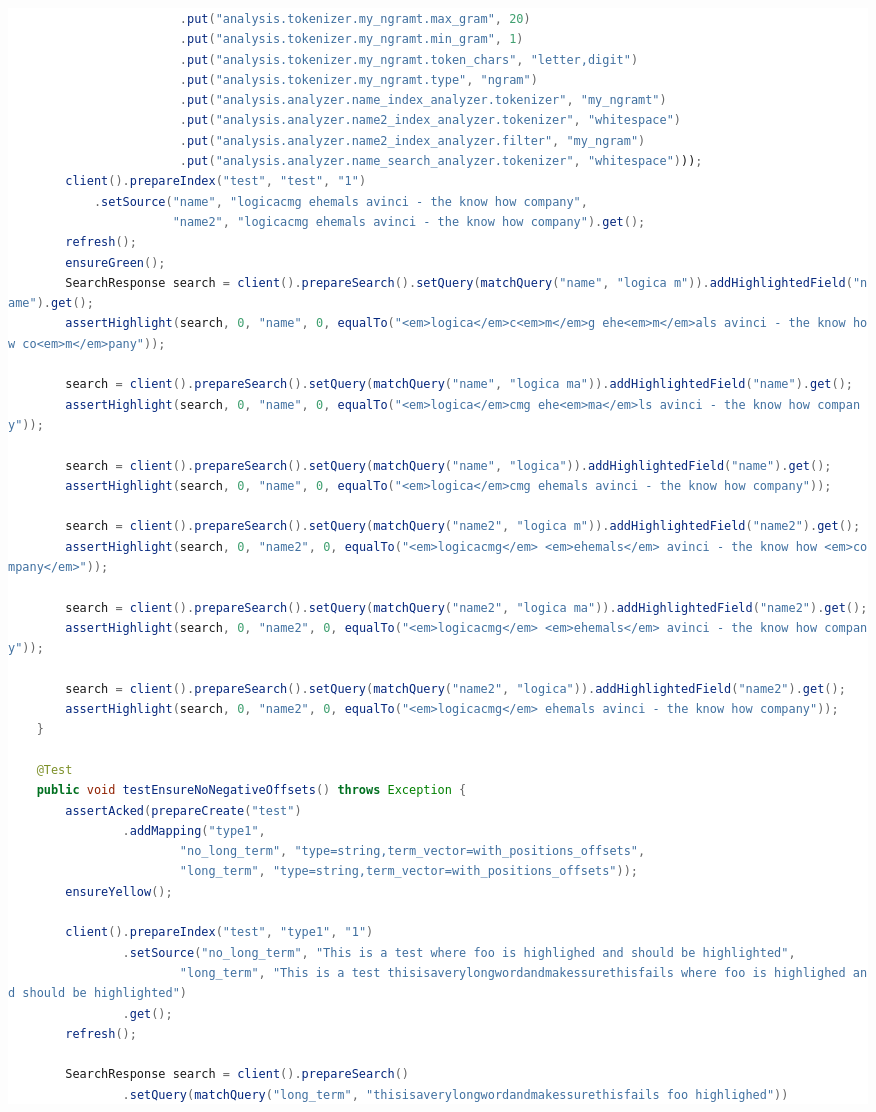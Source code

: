 ```java
                        .put("analysis.tokenizer.my_ngramt.max_gram", 20)
                        .put("analysis.tokenizer.my_ngramt.min_gram", 1)
                        .put("analysis.tokenizer.my_ngramt.token_chars", "letter,digit")
                        .put("analysis.tokenizer.my_ngramt.type", "ngram")
                        .put("analysis.analyzer.name_index_analyzer.tokenizer", "my_ngramt")
                        .put("analysis.analyzer.name2_index_analyzer.tokenizer", "whitespace")
                        .put("analysis.analyzer.name2_index_analyzer.filter", "my_ngram")
                        .put("analysis.analyzer.name_search_analyzer.tokenizer", "whitespace")));
        client().prepareIndex("test", "test", "1")
            .setSource("name", "logicacmg ehemals avinci - the know how company",
                       "name2", "logicacmg ehemals avinci - the know how company").get();
        refresh();
        ensureGreen();
        SearchResponse search = client().prepareSearch().setQuery(matchQuery("name", "logica m")).addHighlightedField("name").get();
        assertHighlight(search, 0, "name", 0, equalTo("<em>logica</em>c<em>m</em>g ehe<em>m</em>als avinci - the know how co<em>m</em>pany"));
        
        search = client().prepareSearch().setQuery(matchQuery("name", "logica ma")).addHighlightedField("name").get();
        assertHighlight(search, 0, "name", 0, equalTo("<em>logica</em>cmg ehe<em>ma</em>ls avinci - the know how company"));

        search = client().prepareSearch().setQuery(matchQuery("name", "logica")).addHighlightedField("name").get();
        assertHighlight(search, 0, "name", 0, equalTo("<em>logica</em>cmg ehemals avinci - the know how company"));
        
        search = client().prepareSearch().setQuery(matchQuery("name2", "logica m")).addHighlightedField("name2").get();
        assertHighlight(search, 0, "name2", 0, equalTo("<em>logicacmg</em> <em>ehemals</em> avinci - the know how <em>company</em>"));
        
        search = client().prepareSearch().setQuery(matchQuery("name2", "logica ma")).addHighlightedField("name2").get();
        assertHighlight(search, 0, "name2", 0, equalTo("<em>logicacmg</em> <em>ehemals</em> avinci - the know how company"));

        search = client().prepareSearch().setQuery(matchQuery("name2", "logica")).addHighlightedField("name2").get();
        assertHighlight(search, 0, "name2", 0, equalTo("<em>logicacmg</em> ehemals avinci - the know how company"));
    }
    
    @Test
    public void testEnsureNoNegativeOffsets() throws Exception {
        assertAcked(prepareCreate("test")
                .addMapping("type1",
                        "no_long_term", "type=string,term_vector=with_positions_offsets",
                        "long_term", "type=string,term_vector=with_positions_offsets"));
        ensureYellow();

        client().prepareIndex("test", "type1", "1")
                .setSource("no_long_term", "This is a test where foo is highlighed and should be highlighted",
                        "long_term", "This is a test thisisaverylongwordandmakessurethisfails where foo is highlighed and should be highlighted")
                .get();
        refresh();

        SearchResponse search = client().prepareSearch()
                .setQuery(matchQuery("long_term", "thisisaverylongwordandmakessurethisfails foo highlighed"))
```